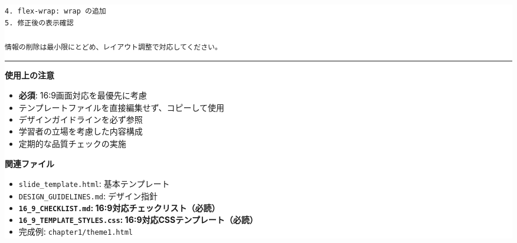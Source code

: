 ```
4. flex-wrap: wrap の追加
5. 修正後の表示確認

情報の削除は最小限にとどめ、レイアウト調整で対応してください。
```

---

**使用上の注意**
- **必須**: 16:9画面対応を最優先に考慮
- テンプレートファイルを直接編集せず、コピーして使用
- デザインガイドラインを必ず参照
- 学習者の立場を考慮した内容構成
- 定期的な品質チェックの実施

**関連ファイル**
- `slide_template.html`: 基本テンプレート
- `DESIGN_GUIDELINES.md`: デザイン指針
- **`16_9_CHECKLIST.md`: 16:9対応チェックリスト（必読）**
- **`16_9_TEMPLATE_STYLES.css`: 16:9対応CSSテンプレート（必読）**
- 完成例: `chapter1/theme1.html`